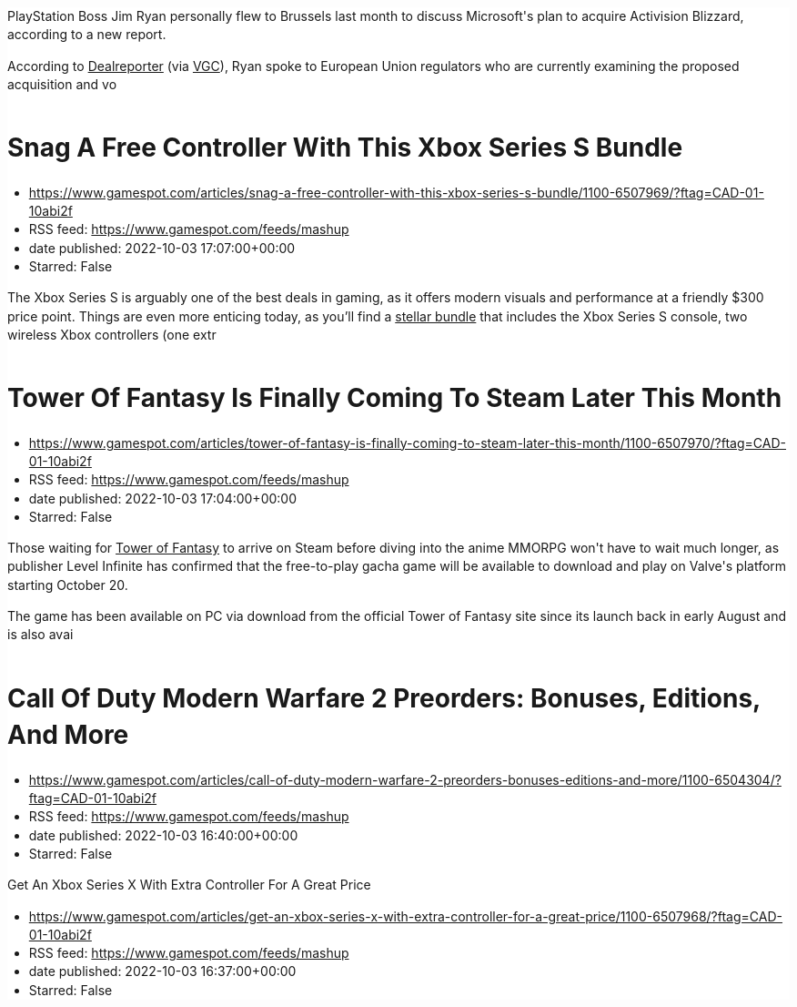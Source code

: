 <p>PlayStation Boss Jim Ryan personally flew to Brussels last month to discuss Microsoft's plan to acquire Activision Blizzard, according to a new report.</p><p>According to <a href="https://www.dealreporter.com/login?d=1">Dealreporter</a> (via <a href="https://www.videogameschronicle.com/news/playstation-boss-jim-ryan-flew-to-brussels-to-voice-concerns-to-eu-over-xboxs-activision-deal/">VGC</a>), Ryan spoke to European Union regulators who are currently examining the proposed acquisition and vo

# Snag A Free Controller With This Xbox Series S Bundle
 - https://www.gamespot.com/articles/snag-a-free-controller-with-this-xbox-series-s-bundle/1100-6507969/?ftag=CAD-01-10abi2f
 - RSS feed: https://www.gamespot.com/feeds/mashup
 - date published: 2022-10-03 17:07:00+00:00
 - Starred: False

<p>The Xbox Series S is arguably one of the best deals in gaming, as it offers modern visuals and performance at a friendly $300 price point. Things are even more enticing today, as you’ll find a <span class="norewrite">           <a href="https://www.ebay.com/itm/295189792861?toolid=10001&amp;mkcid=1&amp;campid=5338497749&amp;mkevt=1&amp;mkrid=711-53200-19255-0&amp;customid=[subid_value]">stellar bundle</a> </span> that includes the Xbox Series S console, two wireless Xbox controllers (one extr

# Tower Of Fantasy Is Finally Coming To Steam Later This Month
 - https://www.gamespot.com/articles/tower-of-fantasy-is-finally-coming-to-steam-later-this-month/1100-6507970/?ftag=CAD-01-10abi2f
 - RSS feed: https://www.gamespot.com/feeds/mashup
 - date published: 2022-10-03 17:04:00+00:00
 - Starred: False

<p>Those waiting for <a href="https://www.gamespot.com/games/tower-of-fantasy/">Tower of Fantasy</a> to arrive on Steam before diving into the anime MMORPG won't have to wait much longer, as publisher Level Infinite has confirmed that the free-to-play gacha game will be available to download and play on Valve's platform starting October 20.</p><p dir="ltr">The game has been available on PC via download from the official Tower of Fantasy site since its launch back in early August and is also avai

# Call Of Duty Modern Warfare 2 Preorders: Bonuses, Editions, And More
 - https://www.gamespot.com/articles/call-of-duty-modern-warfare-2-preorders-bonuses-editions-and-more/1100-6504304/?ftag=CAD-01-10abi2f
 - RSS feed: https://www.gamespot.com/feeds/mashup
 - date published: 2022-10-03 16:40:00+00:00
 - Starred: False

<div class="norewrite" title="6504304 - Modern Warfare 2 Preorder Guide (top module)">    <div class="buylink__container">                                                                                                                                                                                               <div class="buylink__item">                  <div class="buylink__image-container clickable">                                            <img alt="" class="buylink__image" src="https://ww

# Get An Xbox Series X With Extra Controller For A Great Price
 - https://www.gamespot.com/articles/get-an-xbox-series-x-with-extra-controller-for-a-great-price/1100-6507968/?ftag=CAD-01-10abi2f
 - RSS feed: https://www.gamespot.com/feeds/mashup
 - date published: 2022-10-03 16:37:00+00:00
 - Starred: False

